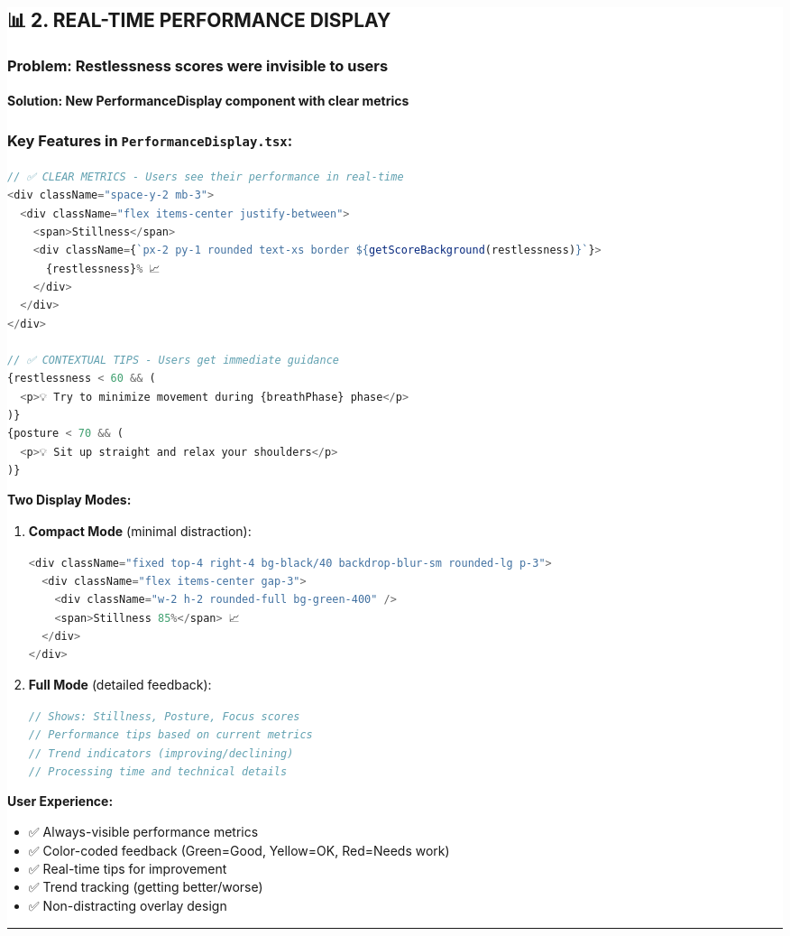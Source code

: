 
## 📊 **2. REAL-TIME PERFORMANCE DISPLAY**

### Problem: Restlessness scores were invisible to users
**Solution: New PerformanceDisplay component with clear metrics**

### Key Features in `PerformanceDisplay.tsx`:

```typescript
// ✅ CLEAR METRICS - Users see their performance in real-time
<div className="space-y-2 mb-3">
  <div className="flex items-center justify-between">
    <span>Stillness</span>
    <div className={`px-2 py-1 rounded text-xs border ${getScoreBackground(restlessness)}`}>
      {restlessness}% 📈
    </div>
  </div>
</div>

// ✅ CONTEXTUAL TIPS - Users get immediate guidance
{restlessness < 60 && (
  <p>💡 Try to minimize movement during {breathPhase} phase</p>
)}
{posture < 70 && (
  <p>💡 Sit up straight and relax your shoulders</p>
)}
```

**Two Display Modes:**

1. **Compact Mode** (minimal distraction):
   ```typescript
   <div className="fixed top-4 right-4 bg-black/40 backdrop-blur-sm rounded-lg p-3">
     <div className="flex items-center gap-3">
       <div className="w-2 h-2 rounded-full bg-green-400" />
       <span>Stillness 85%</span> 📈
     </div>
   </div>
   ```

2. **Full Mode** (detailed feedback):
   ```typescript
   // Shows: Stillness, Posture, Focus scores
   // Performance tips based on current metrics
   // Trend indicators (improving/declining)
   // Processing time and technical details
   ```

**User Experience:**
- ✅ Always-visible performance metrics
- ✅ Color-coded feedback (Green=Good, Yellow=OK, Red=Needs work)
- ✅ Real-time tips for improvement
- ✅ Trend tracking (getting better/worse)
- ✅ Non-distracting overlay design

---